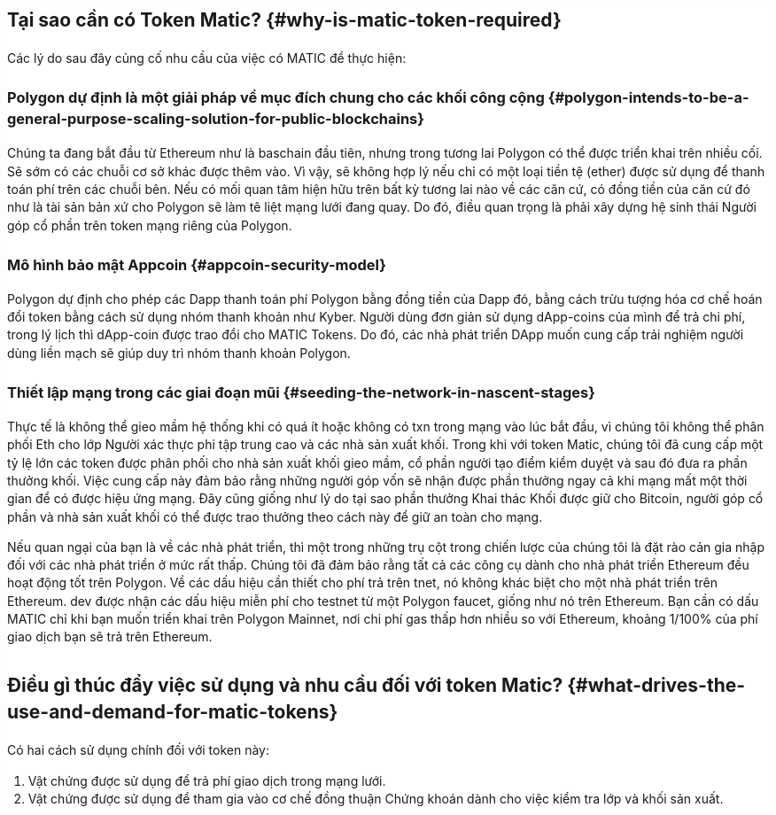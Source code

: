 ## Tại sao cần có Token Matic? {#why-is-matic-token-required}

Các lý do sau đây củng cố nhu cầu của việc có MATIC để thực hiện:

### Polygon dự định là một giải pháp về mục đích chung cho các khối công cộng {#polygon-intends-to-be-a-general-purpose-scaling-solution-for-public-blockchains}

Chúng ta đang bắt đầu từ Ethereum như là baschain đầu tiên, nhưng trong tương lai Polygon có thể được triển khai trên nhiều cối. Sẽ sớm có các chuỗi cơ sở khác được thêm vào. Vì vậy, sẽ không hợp lý nếu chỉ có một loại tiền tệ (ether) được sử dụng để thanh toán phí trên các chuỗi bên. Nếu có mối quan tâm hiện hữu trên bất kỳ tương lai nào về các căn cứ, có đồng tiền của căn cứ đó như là tài sản bản xứ cho Polygon sẽ làm tê liệt mạng lưới đang quay. Do đó, điều quan trọng là phải xây dựng hệ sinh thái Người góp cổ phần trên token mạng riêng của Polygon.

### Mô hình bảo mật Appcoin {#appcoin-security-model}

Polygon dự định cho phép các Dapp thanh toán phí Polygon bằng đồng tiền của Dapp đó, bằng cách trừu tượng hóa cơ chế hoán đổi token bằng cách sử dụng nhóm thanh khoản như Kyber. Người dùng đơn giản sử dụng dApp-coins của mình để trả chi phí, trong lý lịch thì dApp-coin được trao đổi cho MATIC Tokens. Do đó, các nhà phát triển DApp muốn cung cấp trải nghiệm người dùng liền mạch sẽ giúp duy trì nhóm thanh khoản Polygon.

### Thiết lập mạng trong các giai đoạn mũi {#seeding-the-network-in-nascent-stages}

Thực tế là không thể gieo mầm hệ thống khi có quá ít hoặc không có txn trong mạng vào lúc bắt đầu, vì chúng tôi không thể phân phối Eth cho lớp Người xác thực phi tập trung cao và các nhà sản xuất khối. Trong khi với token Matic, chúng tôi đã cung cấp một tỷ lệ lớn các token được phân phối cho nhà sản xuất khối gieo mầm, cổ phần người tạo điểm kiểm duyệt và sau đó đưa ra phần thưởng khối. Việc cung cấp này đảm bảo rằng những người góp vốn sẽ nhận được phần thưởng ngay cả khi mạng mất một thời gian để có được hiệu ứng mạng. Đây cũng giống như lý do tại sao phần thưởng Khai thác Khối được giữ cho Bitcoin, người góp cổ phần và nhà sản xuất khối có thể được trao thưởng theo cách này để giữ an toàn cho mạng.

Nếu quan ngại của bạn là về các nhà phát triển, thì một trong những trụ cột trong chiến lược của chúng tôi là đặt rào cản gia nhập đối với các nhà phát triển ở mức rất thấp. Chúng tôi đã đảm bảo rằng tất cả các công cụ dành cho nhà phát triển Ethereum đều hoạt động tốt trên Polygon. Về các dấu hiệu cần thiết cho phí trả trên tnet, nó không khác biệt cho một nhà phát triển trên Ethereum. dev được nhận các dấu hiệu miễn phí cho testnet từ một Polygon faucet, giống như nó trên Ethereum. Bạn cần có dấu MATIC chỉ khi bạn muốn triển khai trên Polygon Mainnet, nơi chi phí gas thấp hơn nhiều so với Ethereum, khoảng 1/100% của phí giao dịch bạn sẽ trả trên Ethereum.

## Điều gì thúc đẩy việc sử dụng và nhu cầu đối với token Matic? {#what-drives-the-use-and-demand-for-matic-tokens}

Có hai cách sử dụng chính đối với token này:

1. Vật chứng được sử dụng để trả phí giao dịch trong mạng lưới.
2. Vật chứng được sử dụng để tham gia vào cơ chế đồng thuận Chứng khoán dành cho việc kiểm tra lớp và khối sản xuất.
